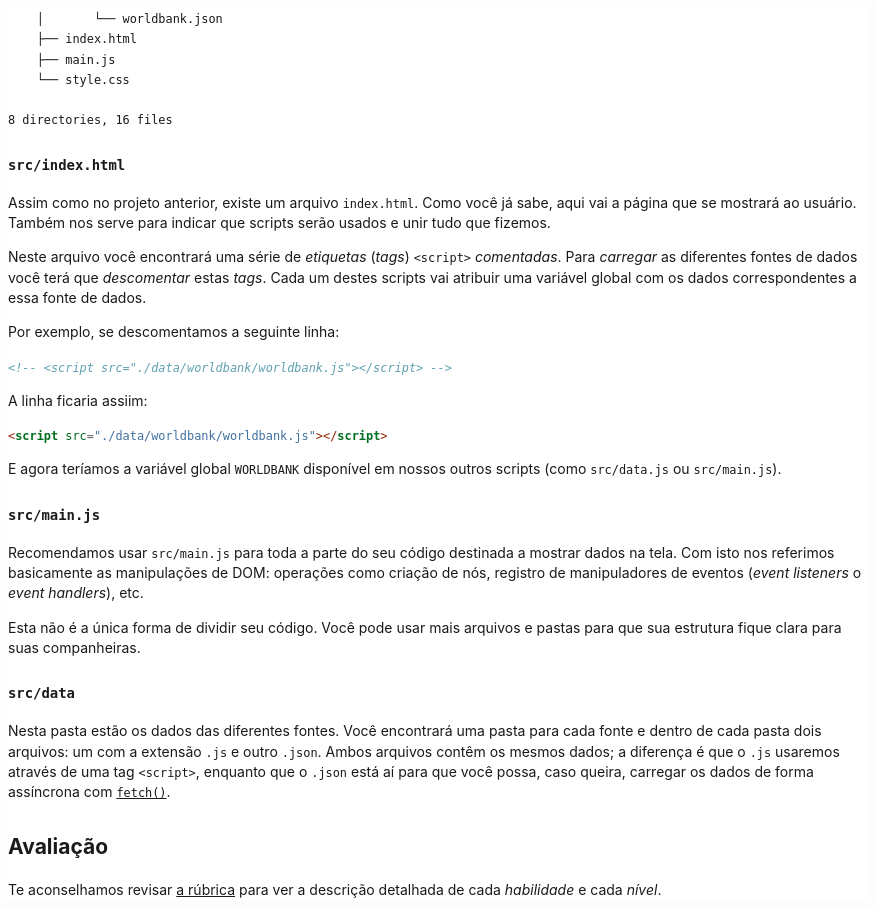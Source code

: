 ```text
    │       └── worldbank.json
    ├── index.html
    ├── main.js
    └── style.css

8 directories, 16 files
```

### `src/index.html`

Assim como no projeto anterior, existe um arquivo `index.html`. Como
você já sabe, aqui vai a página que se mostrará ao usuário. Também nos serve para indicar que scripts serão usados e unir tudo que fizemos.

Neste arquivo você encontrará uma série de _etiquetas_ (_tags_) `<script>`
_comentadas_. Para _carregar_ as diferentes fontes de dados você terá que
_descomentar_ estas _tags_. Cada um destes scripts vai atribuir uma
variável global com os dados correspondentes a essa fonte de dados.

Por exemplo, se descomentamos a seguinte linha:

```html
<!-- <script src="./data/worldbank/worldbank.js"></script> -->
```

A linha ficaria assiim:

```html
<script src="./data/worldbank/worldbank.js"></script>
```

E agora teríamos a variável global `WORLDBANK` disponível em nossos
outros scripts (como `src/data.js` ou `src/main.js`).

### `src/main.js`

Recomendamos usar `src/main.js` para toda a parte do seu código destinada
a mostrar dados na tela. Com isto nos referimos basicamente as manipulações de DOM: operações como criação de nós, registro de manipuladores de eventos (_event listeners_ o _event handlers_), etc.

Esta não é a única forma de dividir seu código. Você pode usar mais arquivos e pastas para que sua estrutura fique clara para suas companheiras.

### `src/data`

Nesta pasta estão os dados das diferentes fontes. Você encontrará uma pasta para cada fonte e dentro de cada pasta dois arquivos: um com a extensão `.js` e outro `.json`. Ambos arquivos contêm os mesmos dados; a diferença é que o `.js` usaremos através de uma tag `<script>`, enquanto
que o `.json` está aí para que você possa, caso queira, carregar os dados de forma assíncrona com [`fetch()`](https://developer.mozilla.org/pt-BR/docs/Web/API/Fetch_API).

## Avaliação

Te aconselhamos revisar [a rúbrica](https://docs.google.com/spreadsheets/d/1hwyBoJWbA0MHGEMDLKqftIv64IhA1uKe2kmJhYpir4s/edit#gid=2045120301)
para ver a descrição detalhada de cada _habilidade_ e cada _nível_.
